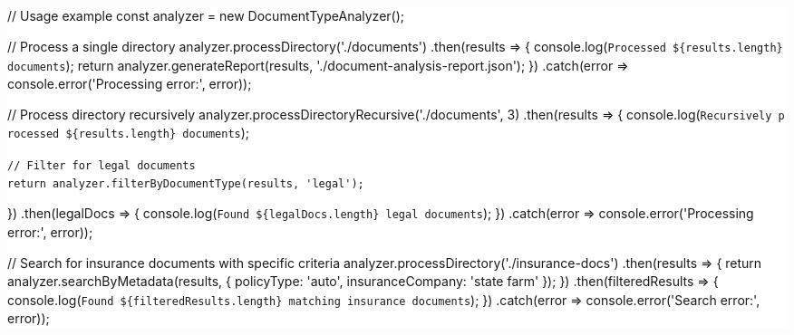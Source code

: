 // Usage example
const analyzer = new DocumentTypeAnalyzer();

// Process a single directory
analyzer.processDirectory('./documents')
  .then(results => {
    console.log(`Processed ${results.length} documents`);
    return analyzer.generateReport(results, './document-analysis-report.json');
  })
  .catch(error => console.error('Processing error:', error));

// Process directory recursively
analyzer.processDirectoryRecursive('./documents', 3)
  .then(results => {
    console.log(`Recursively processed ${results.length} documents`);
    
    // Filter for legal documents
    return analyzer.filterByDocumentType(results, 'legal');
  })
  .then(legalDocs => {
    console.log(`Found ${legalDocs.length} legal documents`);
  })
  .catch(error => console.error('Processing error:', error));

// Search for insurance documents with specific criteria
analyzer.processDirectory('./insurance-docs')
  .then(results => {
    return analyzer.searchByMetadata(results, {
      policyType: 'auto',
      insuranceCompany: 'state farm'
    });
  })
  .then(filteredResults => {
    console.log(`Found ${filteredResults.length} matching insurance documents`);
  })
  .catch(error => console.error('Search error:', error));
   
